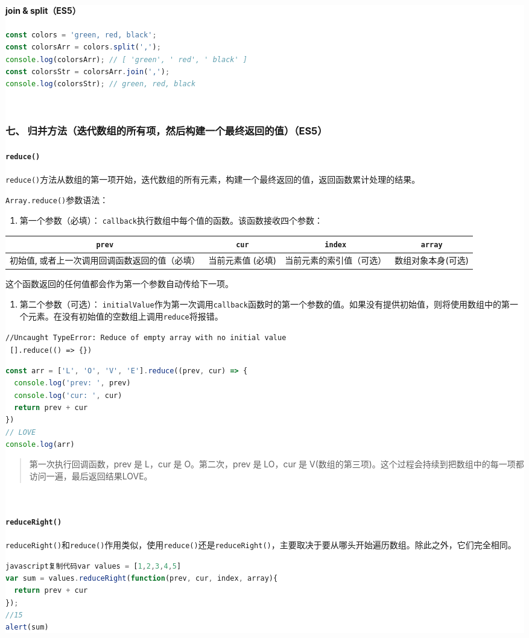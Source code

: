 #### join & split（ES5）

```js
const colors = 'green, red, black';
const colorsArr = colors.split(',');
console.log(colorsArr); // [ 'green', ' red', ' black' ]
const colorsStr = colorsArr.join(',');
console.log(colorsStr); // green, red, black
```

​	

### 七、 归并方法（迭代数组的所有项，然后构建一个最终返回的值）（ES5）

#### `reduce()`

`reduce()`方法从数组的第一项开始，迭代数组的所有元素，构建一个最终返回的值，返回函数累计处理的结果。

`Array.reduce()`参数语法：

1. 第一个参数（必填）： `callback`执行数组中每个值的函数。该函数接收四个参数：

|                     `prev`                     |       `cur`       |         `index`          |      `array`       |
| :--------------------------------------------: | :---------------: | :----------------------: | :----------------: |
| 初始值, 或者上一次调用回调函数返回的值（必填） | 当前元素值 (必填) | 当前元素的索引值（可选） | 数组对象本身(可选) |

这个函数返回的任何值都会作为第一个参数自动传给下一项。

1. 第二个参数（可选）： `initialValue`作为第一次调用`callback`函数时的第一个参数的值。如果没有提供初始值，则将使用数组中的第一个元素。在没有初始值的空数组上调用`reduce`将报错。

```less
//Uncaught TypeError: Reduce of empty array with no initial value
 [].reduce(() => {})
```

```javascript
const arr = ['L', 'O', 'V', 'E'].reduce((prev, cur) => {
  console.log('prev: ', prev)
  console.log('cur: ', cur)
  return prev + cur
})
// LOVE
console.log(arr)
```

> 第一次执行回调函数，prev 是  L，cur 是  O。第二次，prev 是 LO，cur 是 V(数组的第三项)。这个过程会持续到把数组中的每一项都访问一遍，最后返回结果LOVE。

​	

#### `reduceRight()`

`reduceRight()`和`reduce()`作用类似，使用`reduce()`还是`reduceRight()`，主要取决于要从哪头开始遍历数组。除此之外，它们完全相同。

```javascript
javascript复制代码var values = [1,2,3,4,5]
var sum = values.reduceRight(function(prev, cur, index, array){
  return prev + cur
});
//15
alert(sum)
```
